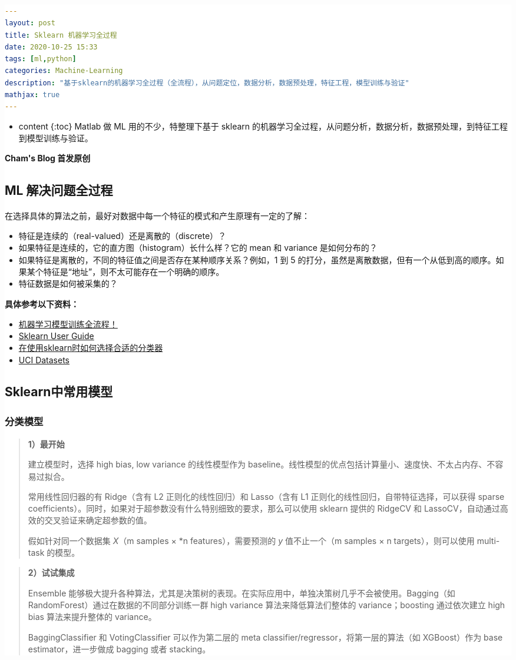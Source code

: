 ```yaml
---
layout: post
title: Sklearn 机器学习全过程
date: 2020-10-25 15:33
tags: [ml,python]
categories: Machine-Learning
description: "基于sklearn的机器学习全过程（全流程），从问题定位，数据分析，数据预处理，特征工程，模型训练与验证"
mathjax: true
---
```


* content
{:toc}
Matlab 做 ML 用的不少，特整理下基于 sklearn 的机器学习全过程，从问题分析，数据分析，数据预处理，到特征工程到模型训练与验证。 

**Cham's Blog 首发原创**



## ML 解决问题全过程

在选择具体的算法之前，最好对数据中每一个特征的模式和产生原理有一定的了解：

- 特征是连续的（real-valued）还是离散的（discrete）？
- 如果特征是连续的，它的直方图（histogram）长什么样？它的 mean 和 variance 是如何分布的？
- 如果特征是离散的，不同的特征值之间是否存在某种顺序关系？例如，1 到 5 的打分，虽然是离散数据，但有一个从低到高的顺序。如果某个特征是“地址”，则不太可能存在一个明确的顺序。
- 特征数据是如何被采集的？

**具体参考以下资料：**

- [机器学习模型训练全流程！](https://mp.weixin.qq.com/s/uQD7j0KCjzxWOshIdccAPg)
- [Sklearn User Guide](https://scikit-learn.org/stable/user_guide.html)
- [在使用sklearn时如何选择合适的分类器](https://osswangxining.github.io/sklearn-classifier/)
- [UCI Datasets](https://archive.ics.uci.edu/ml/datasets.php)



## Sklearn中常用模型

### 分类模型

> **1）最开始**
>
> 建立模型时，选择 high bias, low variance 的线性模型作为 baseline。线性模型的优点包括计算量小、速度快、不太占内存、不容易过拟合。
>
> 常用线性回归器的有 Ridge（含有 L2 正则化的线性回归）和 Lasso（含有 L1 正则化的线性回归，自带特征选择，可以获得 sparse coefficients）。同时，如果对于超参数没有什么特别细致的要求，那么可以使用 sklearn 提供的 RidgeCV 和 LassoCV，自动通过高效的交叉验证来确定超参数的值。
>
> 假如针对同一个数据集 $X$（m samples $\times$ *n features），需要预测的 $y$ 值不止一个（m samples $\times$ n targets），则可以使用 multi-task 的模型。
>

> **2）试试集成**
>
> Ensemble 能够极大提升各种算法，尤其是决策树的表现。在实际应用中，单独决策树几乎不会被使用。Bagging（如 RandomForest）通过在数据的不同部分训练一群 high variance 算法来降低算法们整体的 variance；boosting 通过依次建立 high bias 算法来提升整体的 variance。
>
> BaggingClassifier 和 VotingClassifier 可以作为第二层的 meta classifier/regressor，将第一层的算法（如 XGBoost）作为 base estimator，进一步做成 bagging 或者 stacking。
>
